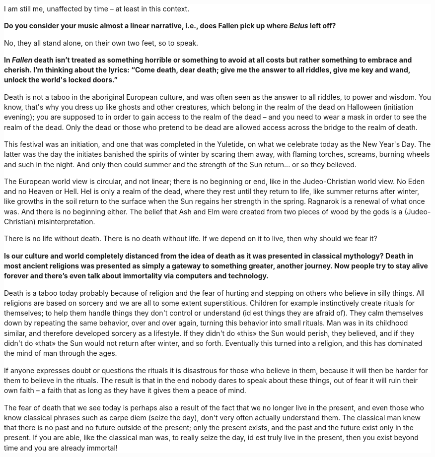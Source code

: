 I am still me, unaffected by time – at least in this context.

**Do you consider your music almost a linear narrative, i.e., does Fallen pick up where _Belus_ left off?**

No, they all stand alone, on their own two feet, so to speak.

**In _Fallen_ death isn’t treated as something horrible or something to avoid at all costs but rather something to embrace and cherish. I’m thinking about the lyrics: “Come death, dear death; give me the answer to all riddles, give me key and wand, unlock the world's locked doors.”**

Death is not a taboo in the aboriginal European culture, and was often seen as the answer to all riddles, to power and wisdom. You know, that's why you dress up like ghosts and other creatures, which belong in the realm of the dead on Halloween (initiation evening); you are supposed to in order to gain access to the realm of the dead – and you need to wear a mask in order to see the realm of the dead. Only the dead or those who pretend to be dead are allowed access across the bridge to the realm of death.

This festival was an initiation, and one that was completed in the Yuletide, on what we celebrate today as the New Year's Day. The latter was the day the initiates banished the spirits of winter by scaring them away, with flaming torches, screams, burning wheels and such in the night. And only then could summer and the strength of the Sun return... or so they believed.

The European world view is circular, and not linear; there is no beginning or end, like in the Judeo-Christian world view. No Eden and no Heaven or Hell. Hel is only a realm of the dead, where they rest until they return to life, like summer returns after winter, like growths in the soil return to the surface when the Sun regains her strength in the spring. Ragnarok is a renewal of what once was. And there is no beginning either. The belief that Ash and Elm were created from two pieces of wood by the gods is a (Judeo-Christian) misinterpretation.

There is no life without death. There is no death without life. If we depend on it to live, then why should we fear it?

**Is our culture and world completely distanced from the idea of death as it was presented in classical mythology? Death in most ancient religions was presented as simply a gateway to something greater, another journey. Now people try to stay alive forever and there’s even talk about immortality via computers and technology.**

Death is a taboo today probably because of religion and the fear of hurting and stepping on others who believe in silly things. All religions are based on sorcery and we are all to some extent superstitious. Children for example instinctively create rituals for themselves; to help them handle things they don't control or understand (id est things they are afraid of). They calm themselves down by repeating the same behavior, over and over again, turning this behavior into small rituals. Man was in its childhood similar, and therefore developed sorcery as a lifestyle. If they didn't do «this» the Sun would perish, they believed, and if they didn't do «that» the Sun would not return after winter, and so forth. Eventually this turned into a religion, and this has dominated the mind of man through the ages.

If anyone expresses doubt or questions the rituals it is disastrous for those who believe in them, because it will then be harder for them to believe in the rituals. The result is that in the end nobody dares to speak about these things, out of fear it will ruin their own faith – a faith that as long as they have it gives them a peace of mind.

The fear of death that we see today is perhaps also a result of the fact that we no longer live in the present, and even those who know classical phrases such as carpe diem (seize the day), don't very often actually understand them. The classical man knew that there is no past and no future outside of the present; only the present exists, and the past and the future exist only in the present. If you are able, like the classical man was, to really seize the day, id est truly live in the present, then you exist beyond time and you are already immortal!
